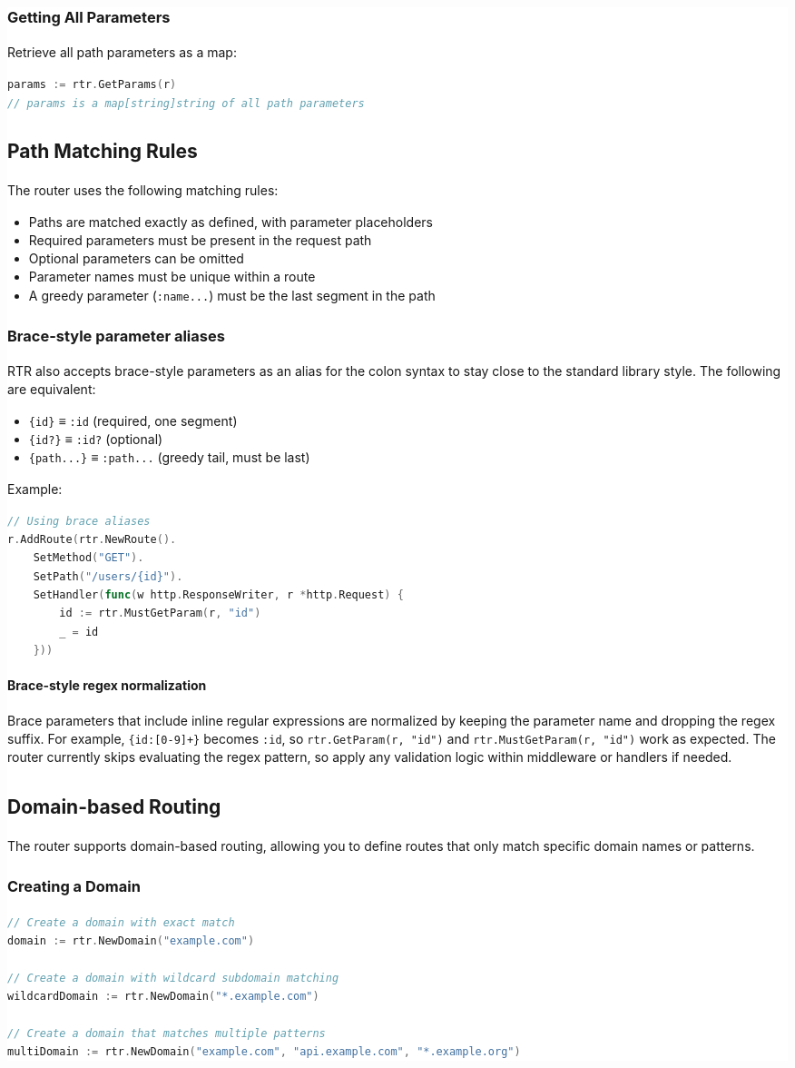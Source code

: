 ### Getting All Parameters
Retrieve all path parameters as a map:

```go
params := rtr.GetParams(r)
// params is a map[string]string of all path parameters
```

## Path Matching Rules

The router uses the following matching rules:
- Paths are matched exactly as defined, with parameter placeholders
- Required parameters must be present in the request path
- Optional parameters can be omitted
- Parameter names must be unique within a route
- A greedy parameter (`:name...`) must be the last segment in the path

### Brace-style parameter aliases
RTR also accepts brace-style parameters as an alias for the colon syntax to stay close to the standard library style. The following are equivalent:

- `{id}` ≡ `:id` (required, one segment)
- `{id?}` ≡ `:id?` (optional)
- `{path...}` ≡ `:path...` (greedy tail, must be last)

Example:

```go
// Using brace aliases
r.AddRoute(rtr.NewRoute().
    SetMethod("GET").
    SetPath("/users/{id}").
    SetHandler(func(w http.ResponseWriter, r *http.Request) {
        id := rtr.MustGetParam(r, "id")
        _ = id
    }))
```

#### Brace-style regex normalization

Brace parameters that include inline regular expressions are normalized by keeping the parameter name and dropping the regex suffix. For example, `{id:[0-9]+}` becomes `:id`, so `rtr.GetParam(r, "id")` and `rtr.MustGetParam(r, "id")` work as expected. The router currently skips evaluating the regex pattern, so apply any validation logic within middleware or handlers if needed.

## Domain-based Routing

The router supports domain-based routing, allowing you to define routes that only match specific domain names or patterns.

### Creating a Domain

```go
// Create a domain with exact match
domain := rtr.NewDomain("example.com")

// Create a domain with wildcard subdomain matching
wildcardDomain := rtr.NewDomain("*.example.com")

// Create a domain that matches multiple patterns
multiDomain := rtr.NewDomain("example.com", "api.example.com", "*.example.org")
```
